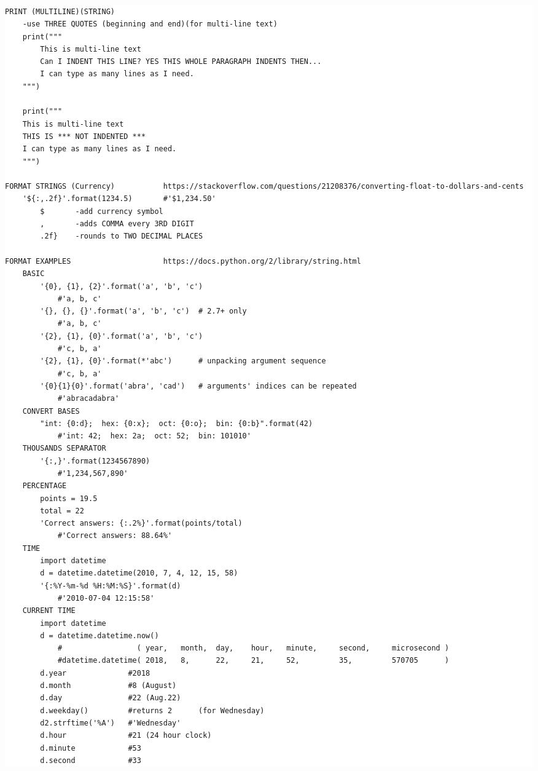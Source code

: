 	PRINT (MULTILINE)(STRING)
		-use THREE QUOTES (beginning and end)(for multi-line text)
		print("""
			This is multi-line text
			Can I INDENT THIS LINE? YES THIS WHOLE PARAGRAPH INDENTS THEN...
			I can type as many lines as I need.
		""")

		print("""
		This is multi-line text
		THIS IS *** NOT INDENTED ***
		I can type as many lines as I need.
		""")
			
	FORMAT STRINGS (Currency)			https://stackoverflow.com/questions/21208376/converting-float-to-dollars-and-cents
		'${:,.2f}'.format(1234.5)		#'$1,234.50'
			$		-add currency symbol
			, 		-adds COMMA every 3RD DIGIT 
			.2f}	-rounds to TWO DECIMAL PLACES
			
	FORMAT EXAMPLES 					https://docs.python.org/2/library/string.html	
		BASIC 
			'{0}, {1}, {2}'.format('a', 'b', 'c')
				#'a, b, c'
			'{}, {}, {}'.format('a', 'b', 'c')  # 2.7+ only
				#'a, b, c'
			'{2}, {1}, {0}'.format('a', 'b', 'c')
				#'c, b, a'
			'{2}, {1}, {0}'.format(*'abc')      # unpacking argument sequence
				#'c, b, a'
			'{0}{1}{0}'.format('abra', 'cad')   # arguments' indices can be repeated
				#'abracadabra'		
		CONVERT BASES 
			"int: {0:d};  hex: {0:x};  oct: {0:o};  bin: {0:b}".format(42)
				#'int: 42;  hex: 2a;  oct: 52;  bin: 101010'
		THOUSANDS SEPARATOR 
			'{:,}'.format(1234567890)
				#'1,234,567,890'
		PERCENTAGE 
			points = 19.5
			total = 22
			'Correct answers: {:.2%}'.format(points/total)
				#'Correct answers: 88.64%'
		TIME 
			import datetime
			d = datetime.datetime(2010, 7, 4, 12, 15, 58)
			'{:%Y-%m-%d %H:%M:%S}'.format(d)
				#'2010-07-04 12:15:58'
		CURRENT TIME 
			import datetime 
			d = datetime.datetime.now() 
				#				  (	year, 	month, 	day, 	hour, 	minute, 	second, 	microsecond	)	
				#datetime.datetime(	2018, 	8, 		22, 	21, 	52, 		35, 		570705		)
			d.year				#2018
			d.month 			#8 (August)
			d.day				#22 (Aug.22)
			d.weekday()			#returns 2 		(for Wednesday)
			d2.strftime('%A')	#'Wednesday'
			d.hour				#21 (24 hour clock)
			d.minute			#53
			d.second			#33